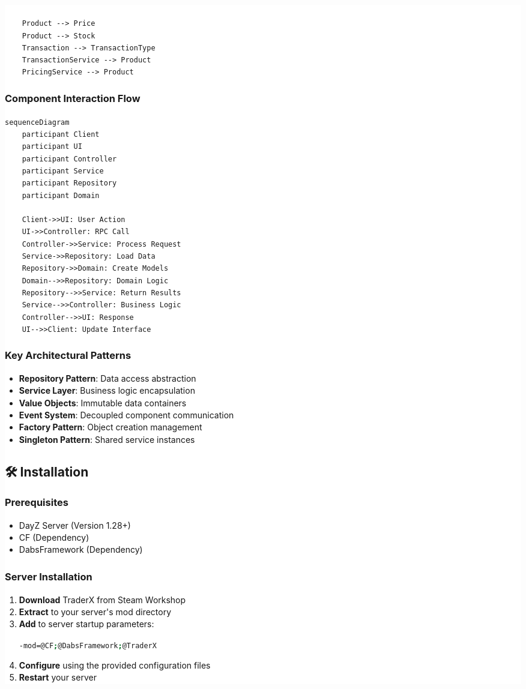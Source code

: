 ```mermaid
    
    Product --> Price
    Product --> Stock
    Transaction --> TransactionType
    TransactionService --> Product
    PricingService --> Product
```

### Component Interaction Flow

```mermaid
sequenceDiagram
    participant Client
    participant UI
    participant Controller
    participant Service
    participant Repository
    participant Domain
    
    Client->>UI: User Action
    UI->>Controller: RPC Call
    Controller->>Service: Process Request
    Service->>Repository: Load Data
    Repository->>Domain: Create Models
    Domain-->>Repository: Domain Logic
    Repository-->>Service: Return Results
    Service-->>Controller: Business Logic
    Controller-->>UI: Response
    UI-->>Client: Update Interface
```

### Key Architectural Patterns

- **Repository Pattern**: Data access abstraction
- **Service Layer**: Business logic encapsulation  
- **Value Objects**: Immutable data containers
- **Event System**: Decoupled component communication
- **Factory Pattern**: Object creation management
- **Singleton Pattern**: Shared service instances

## 🛠️ Installation

### Prerequisites
- DayZ Server (Version 1.28+)
- CF (Dependency)
- DabsFramework (Dependency)

### Server Installation

1. **Download** TraderX from Steam Workshop
2. **Extract** to your server's mod directory
3. **Add** to server startup parameters:
   ```bash
   -mod=@CF;@DabsFramework;@TraderX
   ```
4. **Configure** using the provided configuration files
5. **Restart** your server
